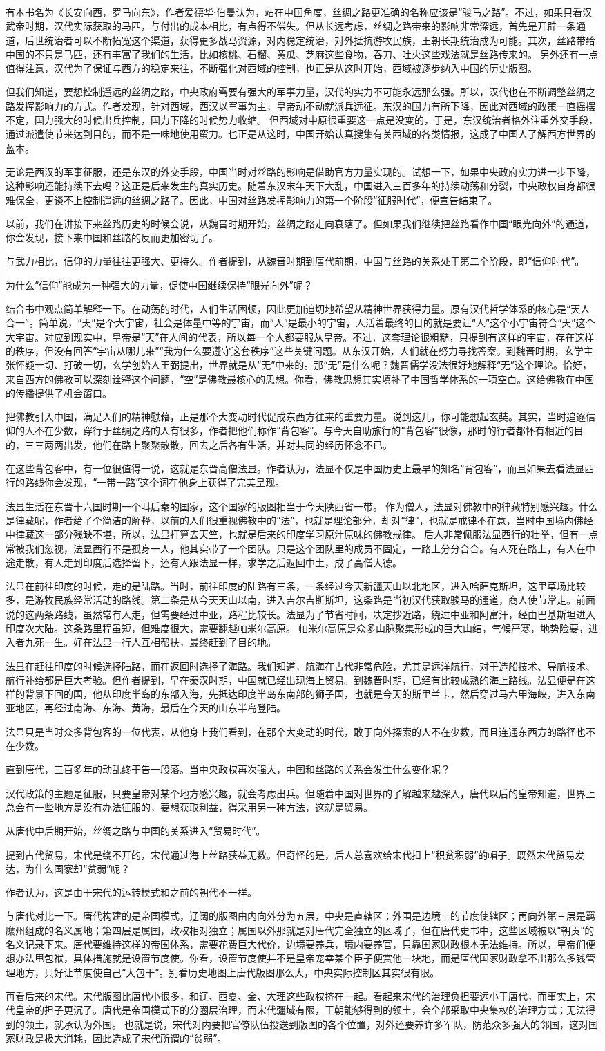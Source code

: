 有本书名为《长安向西，罗马向东》，作者爱德华·伯曼认为，站在中国角度，丝绸之路更准确的名称应该是“骏马之路”。不过，如果只看汉武帝时期，汉代实际获取的马匹，与付出的成本相比，有点得不偿失。但从长远考虑，丝绸之路带来的影响非常深远，首先是开辟一条通道，后世统治者可以不断拓宽这个渠道，获得更多战马资源，对内稳定统治，对外抵抗游牧民族，王朝长期统治成为可能。其次，丝路带给中国的不只是马匹，还有丰富了我们的生活，比如核桃、石榴、黄瓜、芝麻这些食物，吞刀、吐火这些戏法就是丝路传来的。 另外还有一点值得注意，汉代为了保证与西方的稳定来往，不断强化对西域的控制，也正是从这时开始，西域被逐步纳入中国的历史版图。 

但我们知道，要想控制遥远的丝绸之路，中央政府需要有强大的军事力量，汉代的实力不可能永远那么强。所以，汉代也在不断调整丝绸之路发挥影响力的方式。作者发现，针对西域，西汉以军事为主，皇帝动不动就派兵远征。东汉的国力有所下降，因此对西域的政策一直摇摆不定，国力强大的时候出兵控制，国力下降的时候势力收缩。 但西域对中原很重要这一点是没变的，于是，东汉统治者格外注重外交手段，通过派遣使节来达到目的，而不是一味地使用蛮力。也正是从这时，中国开始认真搜集有关西域的各类情报，这成了中国人了解西方世界的蓝本。 

无论是西汉的军事征服，还是东汉的外交手段，中国当时对丝路的影响是借助官方力量实现的。试想一下，如果中央政府实力进一步下降，这种影响还能持续下去吗？这正是后来发生的真实历史。随着东汉末年天下大乱，中国进入三百多年的持续动荡和分裂，中央政权自身都很难保全，更谈不上控制遥远的丝绸之路了。因此，中国对丝路发挥影响力的第一个阶段“征服时代”，便宣告结束了。 

以前，我们在讲接下来丝路历史的时候会说，从魏晋时期开始，丝绸之路走向衰落了。但如果我们继续把丝路看作中国“眼光向外”的通道，你会发现，接下来中国和丝路的反而更加密切了。

与武力相比，信仰的力量往往更强大、更持久。作者提到，从魏晋时期到唐代前期，中国与丝路的关系处于第二个阶段，即“信仰时代”。

为什么“信仰”能成为一种强大的力量，促使中国继续保持“眼光向外”呢？

结合书中观点简单解释一下。在动荡的时代，人们生活困顿，因此更加迫切地希望从精神世界获得力量。原有汉代哲学体系的核心是“天人合一”。简单说，“天”是个大宇宙，社会是体量中等的宇宙，而“人”是最小的宇宙，人活着最终的目的就是要让“人”这个小宇宙符合“天”这个大宇宙。对应到现实中，皇帝是“天”在人间的代表，所以每一个人都要服从皇帝。不过，这套理论很粗糙，只提到有这样的宇宙，存在这样的秩序，但没有回答“宇宙从哪儿来”“我为什么要遵守这套秩序”这些关键问题。从东汉开始，人们就在努力寻找答案。到魏晋时期，玄学主张怀疑一切、打破一切，玄学创始人王弼提出，世界就是从“无”中来的。那“无”是什么呢？魏晋儒学没法很好地解释“无”这个理论。恰好，来自西方的佛教可以深刻诠释这个问题，“空”是佛教最核心的思想。你看，佛教思想其实填补了中国哲学体系的一项空白。这给佛教在中国的传播提供了机会窗口。 

把佛教引入中国，满足人们的精神慰藉，正是那个大变动时代促成东西方往来的重要力量。说到这儿，你可能想起玄奘。其实，当时追逐信仰的人不在少数，穿行于丝绸之路的人有很多，作者把他们称作“背包客”。与今天自助旅行的“背包客”很像，那时的行者都怀有相近的目的，三三两两出发，他们在路上聚聚散散，回去之后各有生活，并对共同的经历怀念不已。 

在这些背包客中，有一位很值得一说，这就是东晋高僧法显。作者认为，法显不仅是中国历史上最早的知名“背包客”，而且如果去看法显西行的路线你会发现，“一带一路”这个词在他身上获得了完美呈现。 

法显生活在东晋十六国时期一个叫后秦的国家，这个国家的版图相当于今天陕西省一带。 作为僧人，法显对佛教中的律藏特别感兴趣。什么是律藏呢，作者给了个简洁的解释，以前的人们很重视佛教中的“法”，也就是理论部分，却对“律”，也就是戒律不在意，当时中国境内佛经中律藏这一部分残缺不堪，所以，法显打算去天竺，也就是后来的印度学习原汁原味的佛教戒律。 后人非常佩服法显西行的壮举，但有一点常被我们忽视，法显西行不是孤身一人，他其实带了一个团队。只是这个团队里的成员不固定，一路上分分合合。有人死在路上，有人在中途走散，有人走到印度后选择留下，还有人跟法显一样，求学之后返回中土，成了高僧大德。 

法显在前往印度的时候，走的是陆路。当时，前往印度的陆路有三条，一条经过今天新疆天山以北地区，进入哈萨克斯坦，这里草场比较多，是游牧民族经常活动的路线。第二条是从今天天山以南，进入吉尔吉斯斯坦，这条路是当初汉代获取骏马的通道，商人使节常走。前面说的这两条路线，虽然常有人走，但需要经过中亚，路程比较长。法显为了节省时间，决定抄近路，绕过中亚和阿富汗，经由巴基斯坦进入印度次大陆。这条路里程虽短，但难度很大，需要翻越帕米尔高原。 帕米尔高原是众多山脉聚集形成的巨大山结，气候严寒，地势险要，进入者九死一生。好在法显一行人互相帮扶，最终赶到了目的地。

法显在赶往印度的时候选择陆路，而在返回时选择了海路。我们知道，航海在古代非常危险，尤其是远洋航行，对于造船技术、导航技术、航行补给都是巨大考验。但作者提到，早在秦汉时期，中国就已经出现海上贸易。到魏晋时期，已经有比较成熟的海上路线。法显便是在这样的背景下回的国，他从印度半岛的东部入海，先抵达印度半岛东南部的狮子国，也就是今天的斯里兰卡，然后穿过马六甲海峡，进入东南亚地区，再经过南海、东海、黄海，最后在今天的山东半岛登陆。 

法显只是当时众多背包客的一位代表，从他身上我们看到，在那个大变动的时代，敢于向外探索的人不在少数，而且连通东西方的路径也不在少数。

直到唐代，三百多年的动乱终于告一段落。当中央政权再次强大，中国和丝路的关系会发生什么变化呢？

汉代政策的主题是征服，只要皇帝对某个地方感兴趣，就会考虑出兵。但随着中国对世界的了解越来越深入，唐代以后的皇帝知道，世界上总会有一些地方是没有办法征服的，要想获取利益，得采用另一种方法，这就是贸易。 

从唐代中后期开始，丝绸之路与中国的关系进入“贸易时代”。

提到古代贸易，宋代是绕不开的，宋代通过海上丝路获益无数。但奇怪的是，后人总喜欢给宋代扣上“积贫积弱”的帽子。既然宋代贸易发达，为什么国家却“贫弱”呢？

作者认为，这是由于宋代的运转模式和之前的朝代不一样。

与唐代对比一下。唐代构建的是帝国模式，辽阔的版图由内向外分为五层，中央是直辖区；外围是边境上的节度使辖区；再向外第三层是羁縻州组成的名义属地；第四层是属国，政权相对独立；属国以外那就是对唐代完全独立的区域了，但在唐代史书中，这些区域被以“朝贡”的名义记录下来。唐代要维持这样的帝国体系，需要花费巨大代价，边境要养兵，境内要养官，只靠国家财政根本无法维持。所以，皇帝们便想办法甩包袱，具体措施就是设置节度使。你看，设置节度使并不是皇帝宠幸某个臣子便赏他一块地，而是唐代国家财政拿不出那么多钱管理地方，只好让节度使自己“大包干”。别看历史地图上唐代版图那么大，中央实际控制区其实很有限。 

再看后来的宋代。宋代版图比唐代小很多，和辽、西夏、金、大理这些政权挤在一起。看起来宋代的治理负担要远小于唐代，而事实上，宋代皇帝的担子更沉了。唐代是帝国模式下的分圈层治理，而宋代疆域有限，王朝能够得到的领土，会全部采取中央集权的治理方式；无法得到的领土，就承认为外国。 也就是说，宋代对内要把官僚队伍投送到版图的各个位置，对外还要养许多军队，防范众多强大的邻国，这对国家财政是极大消耗，因此造成了宋代所谓的“贫弱”。
